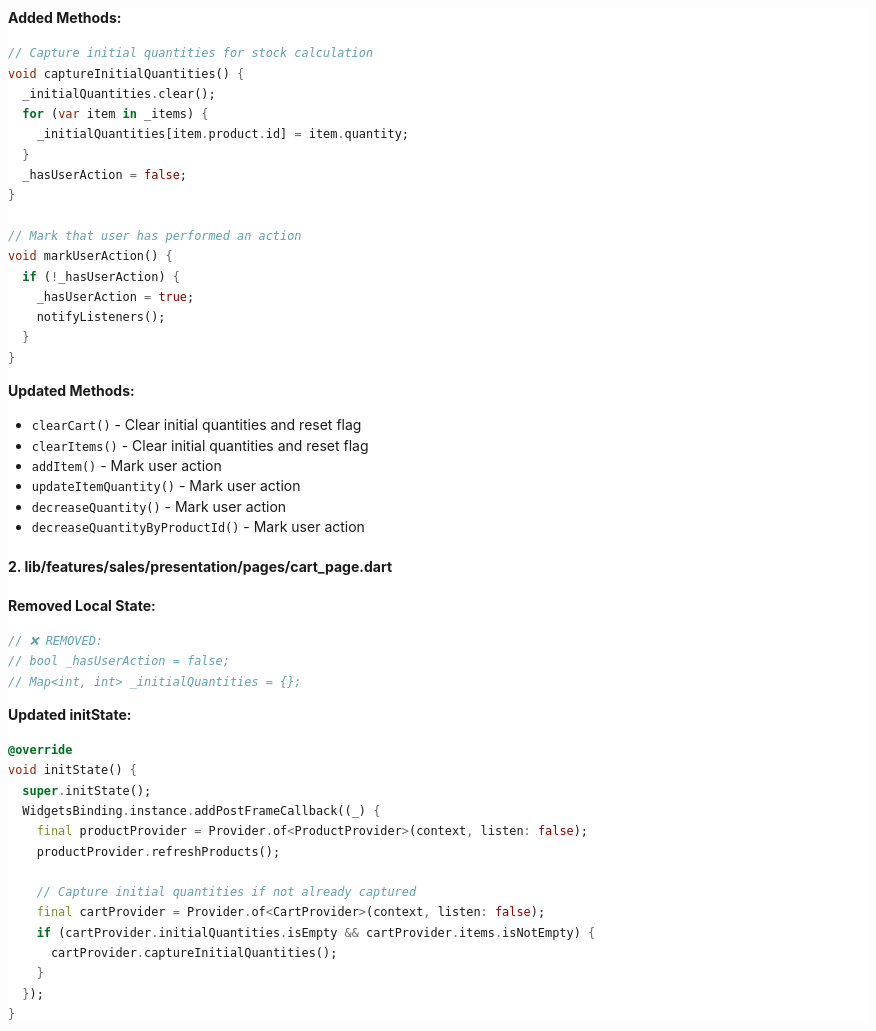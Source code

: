 **Added Methods:**

```dart
// Capture initial quantities for stock calculation
void captureInitialQuantities() {
  _initialQuantities.clear();
  for (var item in _items) {
    _initialQuantities[item.product.id] = item.quantity;
  }
  _hasUserAction = false;
}

// Mark that user has performed an action
void markUserAction() {
  if (!_hasUserAction) {
    _hasUserAction = true;
    notifyListeners();
  }
}
```

**Updated Methods:**

- `clearCart()` - Clear initial quantities and reset flag
- `clearItems()` - Clear initial quantities and reset flag
- `addItem()` - Mark user action
- `updateItemQuantity()` - Mark user action
- `decreaseQuantity()` - Mark user action
- `decreaseQuantityByProductId()` - Mark user action

#### 2. **lib/features/sales/presentation/pages/cart_page.dart**

**Removed Local State:**

```dart
// ❌ REMOVED:
// bool _hasUserAction = false;
// Map<int, int> _initialQuantities = {};
```

**Updated initState:**

```dart
@override
void initState() {
  super.initState();
  WidgetsBinding.instance.addPostFrameCallback((_) {
    final productProvider = Provider.of<ProductProvider>(context, listen: false);
    productProvider.refreshProducts();

    // Capture initial quantities if not already captured
    final cartProvider = Provider.of<CartProvider>(context, listen: false);
    if (cartProvider.initialQuantities.isEmpty && cartProvider.items.isNotEmpty) {
      cartProvider.captureInitialQuantities();
    }
  });
}
```
